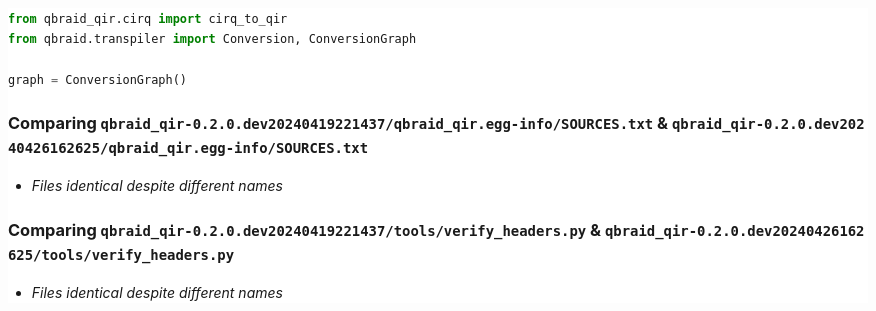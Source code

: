  ```python
 from qbraid_qir.cirq import cirq_to_qir
 from qbraid.transpiler import Conversion, ConversionGraph
 
 graph = ConversionGraph()
```

### Comparing `qbraid_qir-0.2.0.dev20240419221437/qbraid_qir.egg-info/SOURCES.txt` & `qbraid_qir-0.2.0.dev20240426162625/qbraid_qir.egg-info/SOURCES.txt`

 * *Files identical despite different names*

### Comparing `qbraid_qir-0.2.0.dev20240419221437/tools/verify_headers.py` & `qbraid_qir-0.2.0.dev20240426162625/tools/verify_headers.py`

 * *Files identical despite different names*

